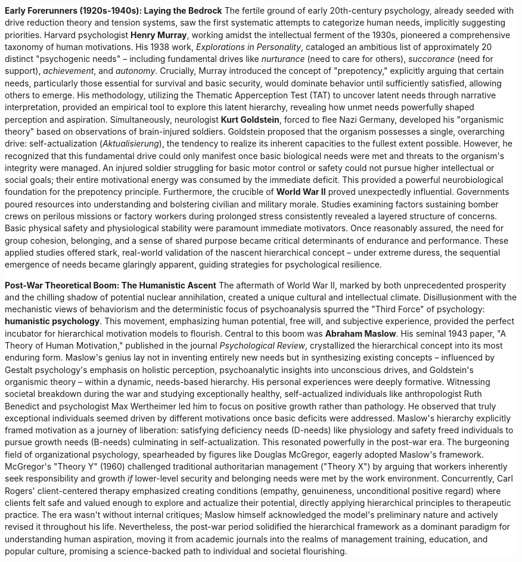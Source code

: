 **Early Forerunners (1920s-1940s): Laying the Bedrock**
The fertile ground of early 20th-century psychology, already seeded with drive reduction theory and tension systems, saw the first systematic attempts to categorize human needs, implicitly suggesting priorities. Harvard psychologist **Henry Murray**, working amidst the intellectual ferment of the 1930s, pioneered a comprehensive taxonomy of human motivations. His 1938 work, *Explorations in Personality*, cataloged an ambitious list of approximately 20 distinct "psychogenic needs" – including fundamental drives like *nurturance* (need to care for others), *succorance* (need for support), *achievement*, and *autonomy*. Crucially, Murray introduced the concept of "prepotency," explicitly arguing that certain needs, particularly those essential for survival and basic security, would dominate behavior until sufficiently satisfied, allowing others to emerge. His methodology, utilizing the Thematic Apperception Test (TAT) to uncover latent needs through narrative interpretation, provided an empirical tool to explore this latent hierarchy, revealing how unmet needs powerfully shaped perception and aspiration. Simultaneously, neurologist **Kurt Goldstein**, forced to flee Nazi Germany, developed his "organismic theory" based on observations of brain-injured soldiers. Goldstein proposed that the organism possesses a single, overarching drive: self-actualization (*Aktualisierung*), the tendency to realize its inherent capacities to the fullest extent possible. However, he recognized that this fundamental drive could only manifest once basic biological needs were met and threats to the organism's integrity were managed. An injured soldier struggling for basic motor control or safety could not pursue higher intellectual or social goals; their entire motivational energy was consumed by the immediate deficit. This provided a powerful neurobiological foundation for the prepotency principle. Furthermore, the crucible of **World War II** proved unexpectedly influential. Governments poured resources into understanding and bolstering civilian and military morale. Studies examining factors sustaining bomber crews on perilous missions or factory workers during prolonged stress consistently revealed a layered structure of concerns. Basic physical safety and physiological stability were paramount immediate motivators. Once reasonably assured, the need for group cohesion, belonging, and a sense of shared purpose became critical determinants of endurance and performance. These applied studies offered stark, real-world validation of the nascent hierarchical concept – under extreme duress, the sequential emergence of needs became glaringly apparent, guiding strategies for psychological resilience.

**Post-War Theoretical Boom: The Humanistic Ascent**
The aftermath of World War II, marked by both unprecedented prosperity and the chilling shadow of potential nuclear annihilation, created a unique cultural and intellectual climate. Disillusionment with the mechanistic views of behaviorism and the deterministic focus of psychoanalysis spurred the "Third Force" of psychology: **humanistic psychology**. This movement, emphasizing human potential, free will, and subjective experience, provided the perfect incubator for hierarchical motivation models to flourish. Central to this boom was **Abraham Maslow**. His seminal 1943 paper, "A Theory of Human Motivation," published in the journal *Psychological Review*, crystallized the hierarchical concept into its most enduring form. Maslow's genius lay not in inventing entirely new needs but in synthesizing existing concepts – influenced by Gestalt psychology's emphasis on holistic perception, psychoanalytic insights into unconscious drives, and Goldstein's organismic theory – within a dynamic, needs-based hierarchy. His personal experiences were deeply formative. Witnessing societal breakdown during the war and studying exceptionally healthy, self-actualized individuals like anthropologist Ruth Benedict and psychologist Max Wertheimer led him to focus on positive growth rather than pathology. He observed that truly exceptional individuals seemed driven by different motivations once basic deficits were addressed. Maslow's hierarchy explicitly framed motivation as a journey of liberation: satisfying deficiency needs (D-needs) like physiology and safety freed individuals to pursue growth needs (B-needs) culminating in self-actualization. This resonated powerfully in the post-war era. The burgeoning field of organizational psychology, spearheaded by figures like Douglas McGregor, eagerly adopted Maslow's framework. McGregor's "Theory Y" (1960) challenged traditional authoritarian management ("Theory X") by arguing that workers inherently seek responsibility and growth *if* lower-level security and belonging needs were met by the work environment. Concurrently, Carl Rogers' client-centered therapy emphasized creating conditions (empathy, genuineness, unconditional positive regard) where clients felt safe and valued enough to explore and actualize their potential, directly applying hierarchical principles to therapeutic practice. The era wasn't without internal critiques; Maslow himself acknowledged the model's preliminary nature and actively revised it throughout his life. Nevertheless, the post-war period solidified the hierarchical framework as a dominant paradigm for understanding human aspiration, moving it from academic journals into the realms of management training, education, and popular culture, promising a science-backed path to individual and societal flourishing.
